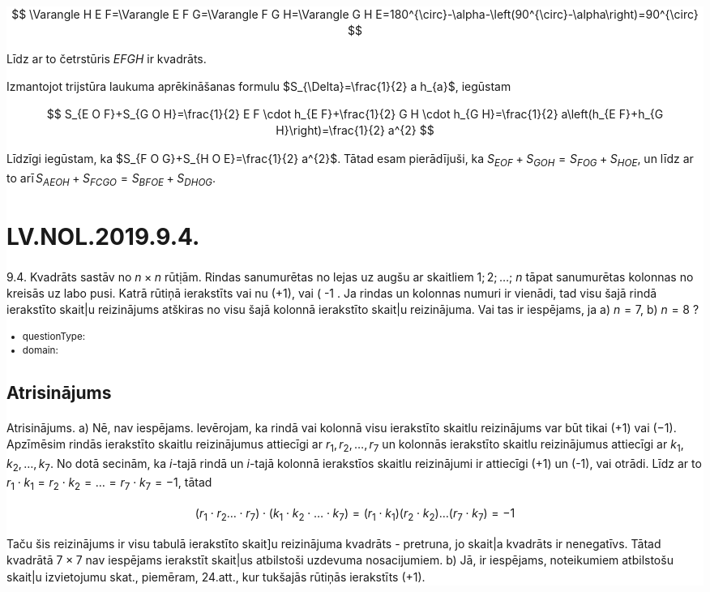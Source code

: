 $$
\Varangle H E F=\Varangle E F G=\Varangle F G H=\Varangle G H E=180^{\circ}-\alpha-\left(90^{\circ}-\alpha\right)=90^{\circ}
$$

Līdz ar to četrstūris $E F G H$ ir kvadrāts.

Izmantojot trijstūra laukuma aprēkināšanas formulu $S_{\Delta}=\frac{1}{2} a h_{a}$, iegūstam

$$
S_{E O F}+S_{G O H}=\frac{1}{2} E F \cdot h_{E F}+\frac{1}{2} G H \cdot h_{G H}=\frac{1}{2} a\left(h_{E F}+h_{G H}\right)=\frac{1}{2} a^{2}
$$

Līdzīgi iegūstam, ka $S_{F O G}+S_{H O E}=\frac{1}{2} a^{2}$. Tātad esam pierādījuši, ka $S_{E O F}+S_{G O H}=S_{F O G}+S_{H O E}$, un līdz ar to $\operatorname{arī} S_{A E O H}+S_{F C G O}=S_{B F O E}+S_{D H O G}$.



# <lo-sample/> LV.NOL.2019.9.4.

9.4. Kvadrāts sastāv no $n \times n$ rūtịām. Rindas sanumurētas no lejas uz augšu ar skaitliem $1 ; 2 ; \ldots$; $n$ tāpat sanumurētas kolonnas no kreisās uz labo pusi. Katrā rūtiņā ierakstīts vai nu (+1), vai ( -1 . Ja rindas un kolonnas numuri ir vienādi, tad visu šajā rindā ierakstīto skait|u reizinājums atškiras no visu šajā kolonnā ierakstīto skait|u reizinājuma. Vai tas ir iespējams, ja a) $n=7$, b) $n=8$ ?

<small>

* questionType:
* domain:

</small>

## Atrisinājums

Atrisinājums. a) Nē, nav iespējams. levērojam, ka rindā vai kolonnā visu ierakstīto skaitlu reizinājums var būt tikai $(+1)$ vai $(-1)$. Apzīmēsim rindās ierakstīto skaitlu reizinājumus attiecīgi ar $r_{1}, r_{2}, \ldots, r_{7}$ un kolonnās ierakstīto skaitlu reizinājumus attiecīgi ar $k_{1}, k_{2}, \ldots, k_{7}$. No dotā secinām, ka $i$-tajā rindā un $i$-tajā kolonnā ierakstīos skaitlu reizinājumi ir attiecīgi (+1) un (-1), vai otrādi. Līdz ar to $r_{1} \cdot k_{1}=r_{2} \cdot k_{2}=\ldots=r_{7} \cdot k_{7}=-1$, tātad

$$
\left(r_{1} \cdot r_{2} \ldots \cdot r_{7}\right) \cdot\left(k_{1} \cdot k_{2} \cdot \ldots \cdot k_{7}\right)=\left(r_{1} \cdot k_{1}\right)\left(r_{2} \cdot k_{2}\right) \ldots\left(r_{7} \cdot k_{7}\right)=-1
$$

Taču šis reizinājums ir visu tabulā ierakstīto skait]u reizinājuma kvadrāts - pretruna, jo skait|a kvadrāts ir nenegatīvs. Tātad kvadrātā $7 \times 7$ nav iespējams ierakstīt skait|us atbilstoši uzdevuma nosacijumiem.
b) Jā, ir iespējams, noteikumiem atbilstošu skait|u izvietojumu skat., piemēram, 24.att., kur tukšajās rūtiņās ierakstīts (+1).

